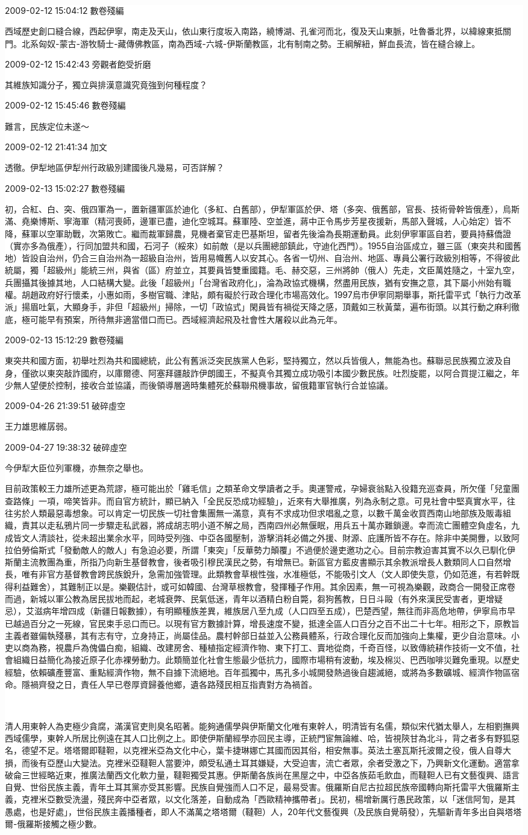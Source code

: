 2009-02-12 15:04:12 數卷殘編

西域歷史創口縫合線，西起伊寧，南走及天山，依山東行度坂入南路，繞博湖、孔雀河而北，復及天山東脈，吐魯番北界，以緯線東抵關門。北系匈奴-蒙古-游牧騎士-藏傳佛教區，南為西域-六城-伊斯蘭教區，北有制南之勢。王綱解紐，鮮血長流，皆在縫合線上。

2009-02-12 15:42:43 旁觀者飽受折磨

其維族知識分子，獨立與排漢意識究竟強到何種程度？

2009-02-12 15:45:46 數卷殘編

難言，民族定位未遂～

2009-02-12 21:41:34 加文

透徹。伊犁地區伊犁州行政級別建國後凡幾易，可否詳解？

2009-02-13 15:02:27 數卷殘編

初，合紅、白、突、俄四軍為一，置新疆軍區於迪化（多紅、白舊部），伊犁軍區於伊、塔（多突、俄舊部，官長、技術骨幹皆俄產），烏斯滿、堯樂博斯、寧海軍（精河喪師，邊軍已盡，迪化空城耳。蘇軍陸、空並進，蔣中正令馬步芳星夜援新，馬部入聲城，人心始定）皆不降，蘇軍以空軍助戰，次第敗亡。繼而裁軍歸農，見機者棄官走巴基斯坦，留者先後淪為長期運動員。此刻伊寧軍區自若，要員持蘇僑證（實亦多為俄產），行同加盟共和國，石河子（綏來）如前敵（是以兵團總部鎮此，守迪化西門）。1955自治區成立，雖三區（東突共和國舊地）皆設自治州，仍合三自治州為一超級自治州，皆用易幟舊人以安其心。各省一切州、自治州、地區、專員公署行政級別相等，不得彼此統屬，獨「超級州」能統三州，與省（區）府並立，其要員皆雙重國籍。毛、赫交惡，三州將帥（俄人）先走，文臣萬姓隨之，十室九空，兵團攝其後據其地，人口結構大變。此後「超級州」「台灣省政府化」，淪為政協式機構，然盡用民族，猶有安撫之意，其下屬小州始有職權。胡趙政府好行懷柔，小惠如雨，多樹官職、津貼，頗有礙於行政合理化市場高效化。1997烏市伊寧同期舉事，斯托雷平式「執行力改革派」揚眉吐氣，大顯身手，非但「超級州」掃除，一切「政協式」閑員皆有禍從天降之感，頂戴如三秋黃葉，遍布街頭。以其行動之麻利徹底，極可能早有預案，所待無非適當借口而已。西域經濟起飛及社會性大屠殺以此為元年。

2009-02-13 15:12:29 數卷殘編

東突共和國方面，初舉吐烈為共和國總統，此公有舊派泛突民族黨人色彩，堅持獨立，然以兵皆俄人，無能為也。蘇聯忌民族獨立波及自身，僅欲以東突敲詐國府，以庫爾德、阿塞拜疆敲詐伊朗國王，不擬真令其獨立成功吸引本國少數民族。吐烈旋罷，以阿合買提江繼之，年少無人望便於控制，接收合並協議，而後領導層適時集體死於蘇聯飛機事故，留俄籍軍官執行合並協議。

2009-04-26 21:39:51 破碎虛空

王力雄思維孱弱。

2009-04-27 19:38:32 破碎虛空

今伊犁大臣位列軍機，亦無奈之舉也。

目前政策較王力雄所述更為荒謬，極可能出於「雞毛信」之類革命文學讀者之手。奧運警戒，孕婦衰翁點入役籍充巡查員，所欠僅「兒童團查路條」一項，啼笑皆非。而自官方統計，顯已納入「全民反恐成功經驗」，近來有大舉推廣，列為永制之意。可見社會中堅真實水平，往往劣於人類最惡毒想象。可以肯定一切民族一切社會集團無一滿意，真有不求成功但求唱亂之意，以數千萬金收買西南山地部族及販毒組織，責其以走私鴉片同一步驟走私武器，將成胡志明小道不解之局，西南四州必無偃眠，用兵五十萬亦難鎖邊。幸而流亡團體空負虛名，九成皆文人清談社，從未超出業余水平，同時受列強、中亞各國壓制，游擊消耗必備之外援、財源、庇護所皆不存在。除非中美開釁，以致阿拉伯勞倫斯式「發動敵人的敵人」有急迫必要，所謂「東突」「反華勢力顛覆」不過便於邊吏邀功之心。目前宗教迫害其實不以久已馴化伊斯蘭主流教團為重，所指乃向新生基督教會，後者吸引穆民漢民之勢，有增無已。新區官方藍皮書顯示其余教派增長人數類同人口自然增長，唯有非官方基督教會跨民族銳升，急需加強管理。此類教會草根性強，水准極低，不能吸引文人（文人即使失意，仍如范進，有若幹既得利益難舍），其難制正以是。樂觀估計，或可如韓國、台灣草根教會，發揮種子作用。其余因素，無一可視為樂觀，政商合一開發正席卷而過，新城以軍公教為居民拔地而起，老城衰弊、民氣低迷，青年以酒精白粉自斃，芻狗舊教，日日斗毆（有外來漢民受害者，更增疑忌），艾滋病年增四成（新疆日報數據），有明顯種族差異，維族居八至九成（人口四至五成），巴楚西望，無往而非高危地帶，伊寧烏市早已越過百分之一死線，官民束手忌口而已。以現有官方數據計算，增長速度不變，抵達全區人口百分之百不出二十七年。相形之下，原教旨主義者雖偏執殘暴，其有志有守，立身持正，尚屬佳品。農村幹部日益並入公務員體系，行政合理化反而加強向上集權，更少自治意味。小吏以商為務，視農戶為傀儡白痴，組織、改建房舍、種植指定經濟作物、東下打工、賣地從商，千奇百怪，以致傳統耕作技術一文不值，社會組織日益簡化為接近原子化赤裸勞動力。此類簡並化社會生態最少低抗力，國際市場稍有波動，埃及棉災、巴西咖啡災難免重現。以歷史經驗，依賴礦產豐富、重點經濟作物，無不自據下流絕地。百年孤獨中，馬孔多小城開發熱過後自趨滅絕，或將為多數礦城、經濟作物區宿命。隱禍齊發之日，責任人早已卷厚資歸養他鄉，遺各路殘民相互指責對方為禍首。

　　

清人用東幹人為吏極少貪腐，滿漢官吏則臭名昭著。能夠通儒學與伊斯蘭文化唯有東幹人，明清皆有名儒，類似宋代猶太舉人，左相劉撫興西域儒學，東幹人所居比例遠在其人口比例之上。即使伊斯蘭經學亦回民主導，正統門宦無論維、哈，皆視陝甘為北斗，背之者多有野狐惡名，德望不足。塔塔爾即韃靼，以克裡米亞為文化中心，葉卡捷琳娜亡其國而因其俗，相安無事。英法土塞瓦斯托波爾之役，俄人自尊大損，而後有亞歷山大變法。克裡米亞韃靼人當要沖，頗受私通土耳其嫌疑，大受迫害，流亡者眾，余者受激之下，乃興新文化運動。適當拿破侖三世經略近東，推廣法蘭西文化軟力量，韃靼獨受其惠。伊斯蘭各族尚在黑屋之中，中亞各族茹毛飲血，而韃靼人已有文藝復興、語言自覺、世俗民族主義，青年土耳其黨亦受其影響。民族自覺強而人口不足，最易受害。俄羅斯自尼古拉超民族帝國轉向斯托雷平大俄羅斯主義，克裡米亞數受洗盪，殘民奔中亞者眾，以文化落差，自動成為「西歐精神攜帶者」。民初，楊增新厲行愚民政策，以「迷信阿訇，是其愚處，也是好處」，世俗民族主義播種者，即人不滿萬之塔塔爾（韃靼）人，20年代文藝復興（及民族自覺萌發），先驅新青年多出自與塔塔爾-俄羅斯接觸之極少數。
